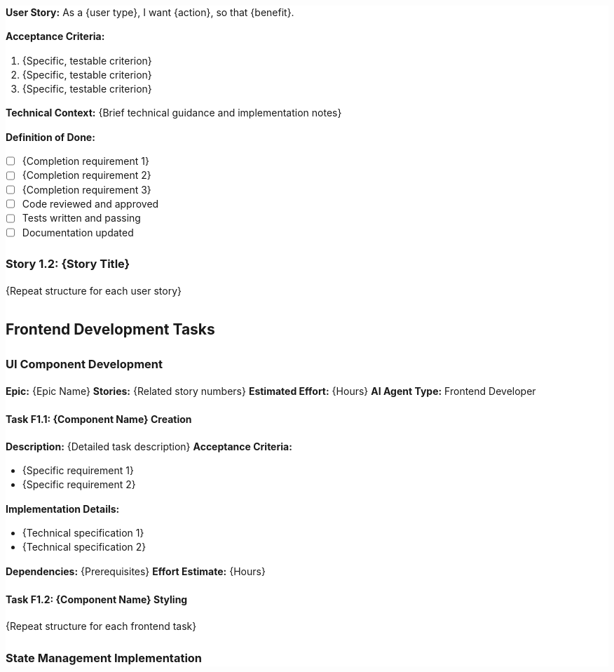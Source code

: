 **User Story:**
As a {user type},
I want {action},
so that {benefit}.

**Acceptance Criteria:**
1. {Specific, testable criterion}
2. {Specific, testable criterion}
3. {Specific, testable criterion}

**Technical Context:**
{Brief technical guidance and implementation notes}

**Definition of Done:**
- [ ] {Completion requirement 1}
- [ ] {Completion requirement 2}
- [ ] {Completion requirement 3}
- [ ] Code reviewed and approved
- [ ] Tests written and passing
- [ ] Documentation updated

### Story 1.2: {Story Title}

{Repeat structure for each user story}

## Frontend Development Tasks

### UI Component Development

**Epic:** {Epic Name}
**Stories:** {Related story numbers}
**Estimated Effort:** {Hours}
**AI Agent Type:** Frontend Developer

#### Task F1.1: {Component Name} Creation

**Description:** {Detailed task description}
**Acceptance Criteria:**
- {Specific requirement 1}
- {Specific requirement 2}

**Implementation Details:**
- {Technical specification 1}
- {Technical specification 2}

**Dependencies:** {Prerequisites}
**Effort Estimate:** {Hours}

#### Task F1.2: {Component Name} Styling

{Repeat structure for each frontend task}

### State Management Implementation
